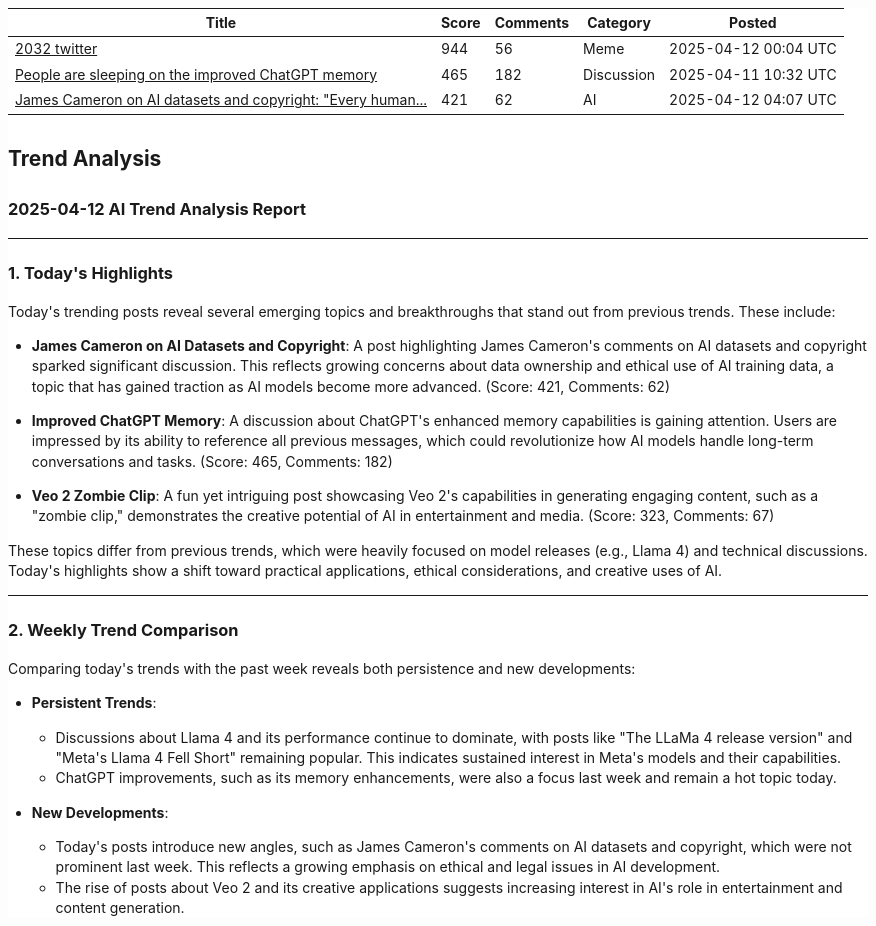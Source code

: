 | Title | Score | Comments | Category | Posted |
|-------|-------|----------|----------|--------|
| [2032 twitter](https://www.reddit.com/comments/1jx4fbf) | 944 | 56 | Meme | 2025-04-12 00:04 UTC |
| [People are sleeping on the improved ChatGPT memory](https://www.reddit.com/comments/1jwmnyj) | 465 | 182 | Discussion | 2025-04-11 10:32 UTC |
| [James Cameron on AI datasets and copyright: \"Every human...](https://www.reddit.com/comments/1jx8szr) | 421 | 62 | AI | 2025-04-12 04:07 UTC |




## Trend Analysis



### **2025-04-12 AI Trend Analysis Report**

---

### **1. Today's Highlights**
Today's trending posts reveal several emerging topics and breakthroughs that stand out from previous trends. These include:

- **James Cameron on AI Datasets and Copyright**: A post highlighting James Cameron's comments on AI datasets and copyright sparked significant discussion. This reflects growing concerns about data ownership and ethical use of AI training data, a topic that has gained traction as AI models become more advanced. (Score: 421, Comments: 62)

- **Improved ChatGPT Memory**: A discussion about ChatGPT's enhanced memory capabilities is gaining attention. Users are impressed by its ability to reference all previous messages, which could revolutionize how AI models handle long-term conversations and tasks. (Score: 465, Comments: 182)

- **Veo 2 Zombie Clip**: A fun yet intriguing post showcasing Veo 2's capabilities in generating engaging content, such as a "zombie clip," demonstrates the creative potential of AI in entertainment and media. (Score: 323, Comments: 67)

These topics differ from previous trends, which were heavily focused on model releases (e.g., Llama 4) and technical discussions. Today's highlights show a shift toward practical applications, ethical considerations, and creative uses of AI.

---

### **2. Weekly Trend Comparison**
Comparing today's trends with the past week reveals both persistence and new developments:

- **Persistent Trends**: 
  - Discussions about Llama 4 and its performance continue to dominate, with posts like "The LLaMa 4 release version" and "Meta's Llama 4 Fell Short" remaining popular. This indicates sustained interest in Meta's models and their capabilities.
  - ChatGPT improvements, such as its memory enhancements, were also a focus last week and remain a hot topic today.

- **New Developments**:
  - Today's posts introduce new angles, such as James Cameron's comments on AI datasets and copyright, which were not prominent last week. This reflects a growing emphasis on ethical and legal issues in AI development.
  - The rise of posts about Veo 2 and its creative applications suggests increasing interest in AI's role in entertainment and content generation.
